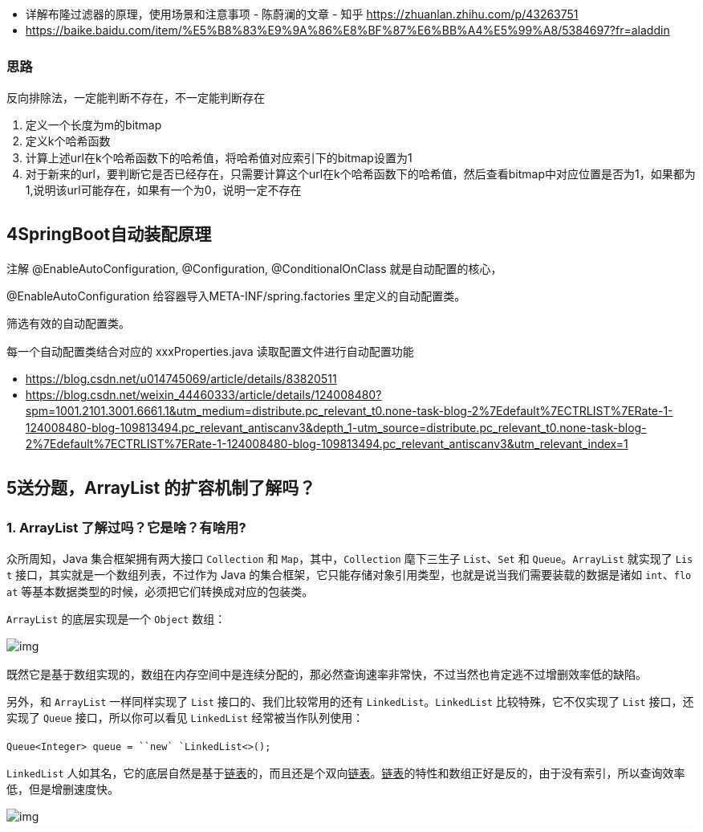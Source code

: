 * 详解布隆过滤器的原理，使用场景和注意事项 - 陈蔚澜的文章 - 知乎 https://zhuanlan.zhihu.com/p/43263751
* https://baike.baidu.com/item/%E5%B8%83%E9%9A%86%E8%BF%87%E6%BB%A4%E5%99%A8/5384697?fr=aladdin

### 思路

反向排除法，一定能判断不存在，不一定能判断存在

1. 定义一个长度为m的bitmap
2. 定义k个哈希函数
3. 计算上述url在k个哈希函数下的哈希值，将哈希值对应索引下的bitmap设置为1
4. 对于新来的url，要判断它是否已经存在，只需要计算这个url在k个哈希函数下的哈希值，然后查看bitmap中对应位置是否为1，如果都为1,说明该url可能存在，如果有一个为0，说明一定不存在

## 4SpringBoot自动装配原理

注解 @EnableAutoConfiguration, @Configuration, @ConditionalOnClass 就是自动配置的核心，

@EnableAutoConfiguration 给容器导入META-INF/spring.factories 里定义的自动配置类。

筛选有效的自动配置类。

每一个自动配置类结合对应的 xxxProperties.java 读取配置文件进行自动配置功能

* https://blog.csdn.net/u014745069/article/details/83820511
* https://blog.csdn.net/weixin_44460333/article/details/124008480?spm=1001.2101.3001.6661.1&utm_medium=distribute.pc_relevant_t0.none-task-blog-2%7Edefault%7ECTRLIST%7ERate-1-124008480-blog-109813494.pc_relevant_antiscanv3&depth_1-utm_source=distribute.pc_relevant_t0.none-task-blog-2%7Edefault%7ECTRLIST%7ERate-1-124008480-blog-109813494.pc_relevant_antiscanv3&utm_relevant_index=1



## 5送分题，ArrayList 的扩容机制了解吗？

### 1. ArrayList 了解过吗？它是啥？有啥用?

众所周知，Java 集合框架拥有两大接口 `Collection` 和 `Map`，其中，`Collection` 麾下三生子 `List`、`Set` 和 `Queue`。`ArrayList` 就实现了 `List` 接口，其实就是一个数组列表，不过作为 Java 的集合框架，它只能存储对象引用类型，也就是说当我们需要装载的数据是诸如 `int`、`float` 等基本数据类型的时候，必须把它们转换成对应的包装类。

`ArrayList` 的底层实现是一个 `Object` 数组：

![img](https://cs-wiki.oss-cn-shanghai.aliyuncs.com/img/20210318002618.png)

既然它是基于数组实现的，数组在内存空间中是连续分配的，那必然查询速率非常快，不过当然也肯定逃不过增删效率低的缺陷。

另外，和 `ArrayList` 一样同样实现了 `List` 接口的、我们比较常用的还有 `LinkedList`。`LinkedList` 比较特殊，它不仅实现了 `List` 接口，还实现了 `Queue` 接口，所以你可以看见 `LinkedList` 经常被当作队列使用：

```
Queue<Integer> queue = ``new` `LinkedList<>();
```

`LinkedList` 人如其名，它的底层自然是基于[链表](https://www.nowcoder.com/jump/super-jump/word?word=链表)的，而且还是个双向[链表](https://www.nowcoder.com/jump/super-jump/word?word=链表)。[链表](https://www.nowcoder.com/jump/super-jump/word?word=链表)的特性和数组正好是反的，由于没有索引，所以查询效率低，但是增删速度快。

![img](https://cs-wiki.oss-cn-shanghai.aliyuncs.com/img/20210318003923.png)
